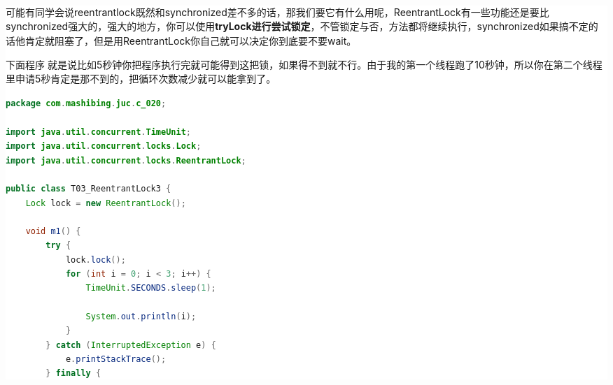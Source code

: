 

可能有同学会说reentrantlock既然和synchronized差不多的话，那我们要它有什么用呢，ReentrantLock有一些功能还是要比synchronized强大的，强大的地方，你可以使用**tryLock进行尝试锁定**，不管锁定与否，方法都将继续执行，synchronized如果搞不定的话他肯定就阻塞了，但是用ReentrantLock你自己就可以决定你到底要不要wait。

下面程序 就是说比如5秒钟你把程序执行完就可能得到这把锁，如果得不到就不行。由于我的第一个线程跑了10秒钟，所以你在第二个线程里申请5秒肯定是那不到的，把循环次数减少就可以能拿到了。

```java
package com.mashibing.juc.c_020;

import java.util.concurrent.TimeUnit;
import java.util.concurrent.locks.Lock;
import java.util.concurrent.locks.ReentrantLock;

public class T03_ReentrantLock3 {
	Lock lock = new ReentrantLock();

	void m1() {
		try {
			lock.lock();
			for (int i = 0; i < 3; i++) {
				TimeUnit.SECONDS.sleep(1);

				System.out.println(i);
			}
		} catch (InterruptedException e) {
			e.printStackTrace();
		} finally {
